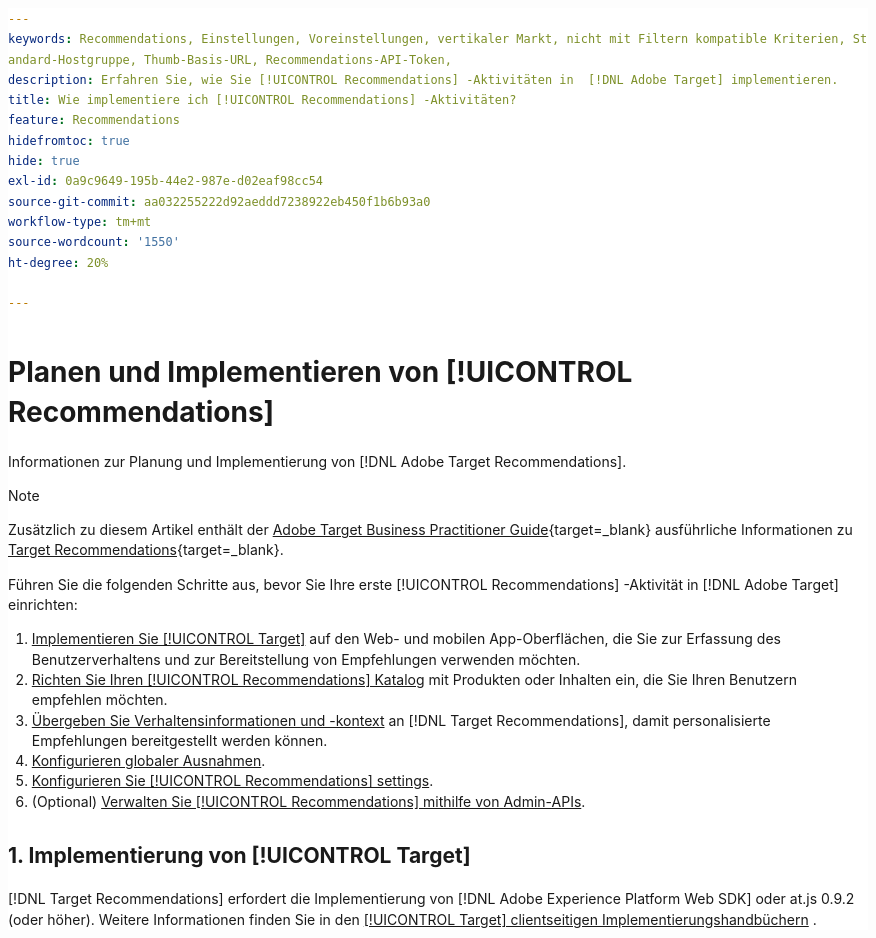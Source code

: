 ```yaml
---
keywords: Recommendations, Einstellungen, Voreinstellungen, vertikaler Markt, nicht mit Filtern kompatible Kriterien, Standard-Hostgruppe, Thumb-Basis-URL, Recommendations-API-Token,
description: Erfahren Sie, wie Sie [!UICONTROL Recommendations] -Aktivitäten in  [!DNL Adobe Target] implementieren.
title: Wie implementiere ich [!UICONTROL Recommendations] -Aktivitäten?
feature: Recommendations
hidefromtoc: true
hide: true
exl-id: 0a9c9649-195b-44e2-987e-d02eaf98cc54
source-git-commit: aa032255222d92aeddd7238922eb450f1b6b93a0
workflow-type: tm+mt
source-wordcount: '1550'
ht-degree: 20%

---
```


# Planen und Implementieren von [!UICONTROL Recommendations]

Informationen zur Planung und Implementierung von [!DNL Adobe Target Recommendations].

>[!NOTE]
>
>Zusätzlich zu diesem Artikel enthält der [Adobe Target Business Practitioner Guide](https://experienceleague.adobe.com/en/docs/target/using/target-home){target=_blank} ausführliche Informationen zu [Target Recommendations](https://experienceleague.adobe.com/en/docs/target/using/recommendations/recommendations){target=_blank}.

Führen Sie die folgenden Schritte aus, bevor Sie Ihre erste [!UICONTROL Recommendations] -Aktivität in [!DNL Adobe Target] einrichten:

1. [Implementieren Sie [!UICONTROL Target]](#implement-target) auf den Web- und mobilen App-Oberflächen, die Sie zur Erfassung des Benutzerverhaltens und zur Bereitstellung von Empfehlungen verwenden möchten.
1. [Richten Sie Ihren [!UICONTROL Recommendations] Katalog](#set-up-your-recommendations-catalog) mit Produkten oder Inhalten ein, die Sie Ihren Benutzern empfehlen möchten.
1. [Übergeben Sie Verhaltensinformationen und -kontext](#pass-behavioral-information-and-context) an [!DNL Target Recommendations], damit personalisierte Empfehlungen bereitgestellt werden können.
1. [Konfigurieren globaler Ausnahmen](#configure-global-exclusions).
1. [Konfigurieren Sie [!UICONTROL Recommendations] settings](#configure-recommendations-settings).
1. (Optional) [Verwalten Sie [!UICONTROL Recommendations] mithilfe von Admin-APIs](#administer-recommendations-using-admin-apis).

## 1. Implementierung von [!UICONTROL Target]

[!DNL Target Recommendations] erfordert die Implementierung von [!DNL Adobe Experience Platform Web SDK] oder at.js 0.9.2 (oder höher). Weitere Informationen finden Sie in den [[!UICONTROL Target] clientseitigen Implementierungshandbüchern](../client-side/overview.md) .
